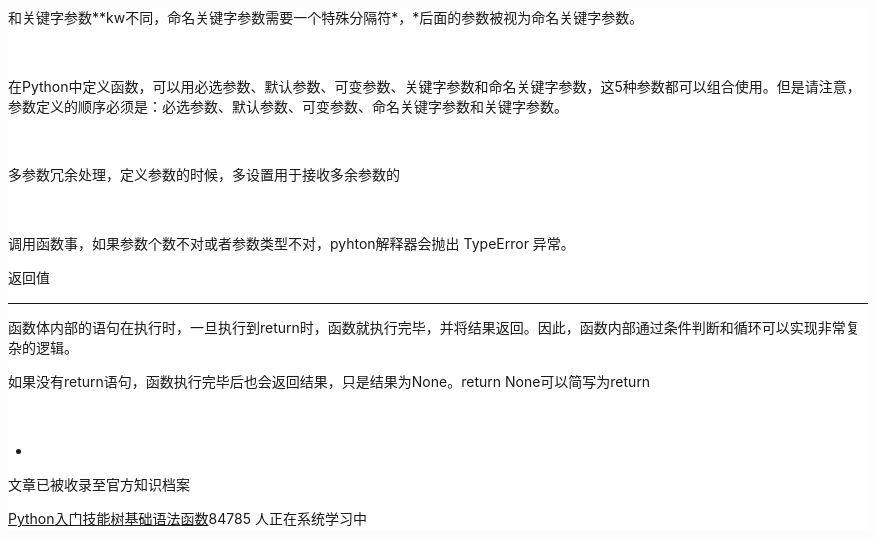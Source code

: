 


和关键字参数\*\*kw不同，命名关键字参数需要一个特殊分隔符\*，\*后面的参数被视为命名关键字参数。  

   

在Python中定义函数，可以用必选参数、默认参数、可变参数、关键字参数和命名关键字参数，这5种参数都可以组合使用。但是请注意，参数定义的顺序必须是：必选参数、默认参数、可变参数、命名关键字参数和关键字参数。  

   

多参数冗余处理，定义参数的时候，多设置用于接收多余参数的  

   

调用函数事，如果参数个数不对或者参数类型不对，pyhton解释器会抛出 TypeError 异常。



返回值

---



函数体内部的语句在执行时，一旦执行到return时，函数就执行完毕，并将结果返回。因此，函数内部通过条件判断和循环可以实现非常复杂的逻辑。  

如果没有return语句，函数执行完毕后也会返回结果，只是结果为None。return None可以简写为return



 

-



文章已被收录至官方知识档案



[Python入门技能树](https://edu.csdn.net/skill/python/python-3-9)[基础语法](https://edu.csdn.net/skill/python/python-3-9)[函数](https://edu.csdn.net/skill/python/python-3-9)84785 人正在系统学习中